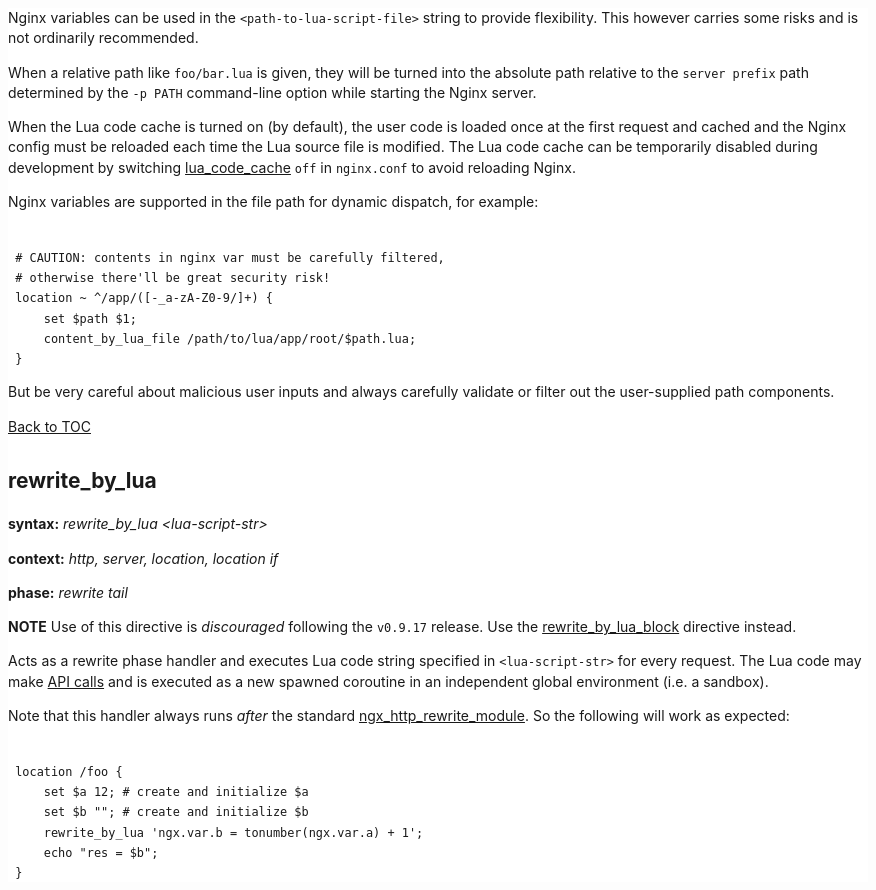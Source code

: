 Nginx variables can be used in the `<path-to-lua-script-file>` string to provide flexibility. This however carries some risks and is not ordinarily recommended.

When a relative path like `foo/bar.lua` is given, they will be turned into the absolute path relative to the `server prefix` path determined by the `-p PATH` command-line option while starting the Nginx server.

When the Lua code cache is turned on (by default), the user code is loaded once at the first request and cached
and the Nginx config must be reloaded each time the Lua source file is modified.
The Lua code cache can be temporarily disabled during development by
switching [lua_code_cache](#lua_code_cache) `off` in `nginx.conf` to avoid reloading Nginx.

Nginx variables are supported in the file path for dynamic dispatch, for example:

```nginx

 # CAUTION: contents in nginx var must be carefully filtered,
 # otherwise there'll be great security risk!
 location ~ ^/app/([-_a-zA-Z0-9/]+) {
     set $path $1;
     content_by_lua_file /path/to/lua/app/root/$path.lua;
 }
```

But be very careful about malicious user inputs and always carefully validate or filter out the user-supplied path components.

[Back to TOC](#directives)

rewrite_by_lua
--------------

**syntax:** *rewrite_by_lua &lt;lua-script-str&gt;*

**context:** *http, server, location, location if*

**phase:** *rewrite tail*

**NOTE** Use of this directive is *discouraged* following the `v0.9.17` release. Use the [rewrite_by_lua_block](#rewrite_by_lua_block) directive instead.

Acts as a rewrite phase handler and executes Lua code string specified in `<lua-script-str>` for every request.
The Lua code may make [API calls](#nginx-api-for-lua) and is executed as a new spawned coroutine in an independent global environment (i.e. a sandbox).

Note that this handler always runs *after* the standard [ngx_http_rewrite_module](http://nginx.org/en/docs/http/ngx_http_rewrite_module.html). So the following will work as expected:

```nginx

 location /foo {
     set $a 12; # create and initialize $a
     set $b ""; # create and initialize $b
     rewrite_by_lua 'ngx.var.b = tonumber(ngx.var.a) + 1';
     echo "res = $b";
 }
```
